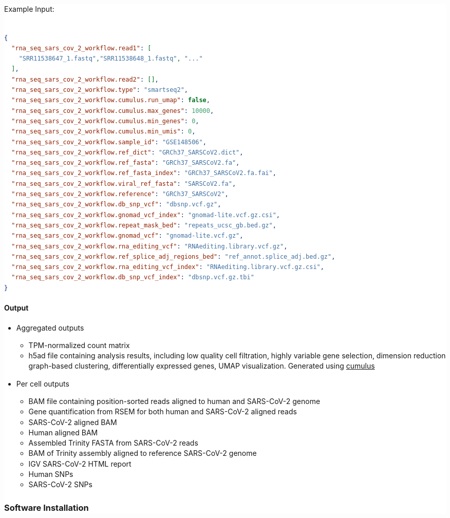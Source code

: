 Example Input:

```json

{
  "rna_seq_sars_cov_2_workflow.read1": [
    "SRR11538647_1.fastq","SRR11538648_1.fastq", "..."
  ],
  "rna_seq_sars_cov_2_workflow.read2": [],
  "rna_seq_sars_cov_2_workflow.type": "smartseq2",
  "rna_seq_sars_cov_2_workflow.cumulus.run_umap": false,
  "rna_seq_sars_cov_2_workflow.cumulus.max_genes": 10000,
  "rna_seq_sars_cov_2_workflow.cumulus.min_genes": 0,
  "rna_seq_sars_cov_2_workflow.cumulus.min_umis": 0,
  "rna_seq_sars_cov_2_workflow.sample_id": "GSE148506",
  "rna_seq_sars_cov_2_workflow.ref_dict": "GRCh37_SARSCoV2.dict",
  "rna_seq_sars_cov_2_workflow.ref_fasta": "GRCh37_SARSCoV2.fa",
  "rna_seq_sars_cov_2_workflow.ref_fasta_index": "GRCh37_SARSCoV2.fa.fai",
  "rna_seq_sars_cov_2_workflow.viral_ref_fasta": "SARSCoV2.fa",
  "rna_seq_sars_cov_2_workflow.reference": "GRCh37_SARSCoV2",
  "rna_seq_sars_cov_2_workflow.db_snp_vcf": "dbsnp.vcf.gz",
  "rna_seq_sars_cov_2_workflow.gnomad_vcf_index": "gnomad-lite.vcf.gz.csi",
  "rna_seq_sars_cov_2_workflow.repeat_mask_bed": "repeats_ucsc_gb.bed.gz",
  "rna_seq_sars_cov_2_workflow.gnomad_vcf": "gnomad-lite.vcf.gz",
  "rna_seq_sars_cov_2_workflow.rna_editing_vcf": "RNAediting.library.vcf.gz",
  "rna_seq_sars_cov_2_workflow.ref_splice_adj_regions_bed": "ref_annot.splice_adj.bed.gz",
  "rna_seq_sars_cov_2_workflow.rna_editing_vcf_index": "RNAediting.library.vcf.gz.csi",
  "rna_seq_sars_cov_2_workflow.db_snp_vcf_index": "dbsnp.vcf.gz.tbi"
}
```

#### Output

* Aggregated outputs
  * TPM-normalized count matrix
  * h5ad file containing analysis results, including low quality cell filtration, highly variable gene selection,
    dimension reduction graph-based clustering, differentially expressed genes, UMAP visualization. Generated
    using [cumulus](https://cumulus.readthedocs.io/)
    
* Per cell outputs
  * BAM file containing position-sorted reads aligned to human and SARS-CoV-2 genome
  * Gene quantification from RSEM for both human and SARS-CoV-2 aligned reads
  * SARS-CoV-2 aligned BAM
  * Human aligned BAM
  * Assembled Trinity FASTA from SARS-CoV-2 reads
  * BAM of Trinity assembly aligned to reference SARS-CoV-2 genome
  * IGV SARS-CoV-2 HTML report
  * Human SNPs
  * SARS-CoV-2 SNPs

### Software Installation
